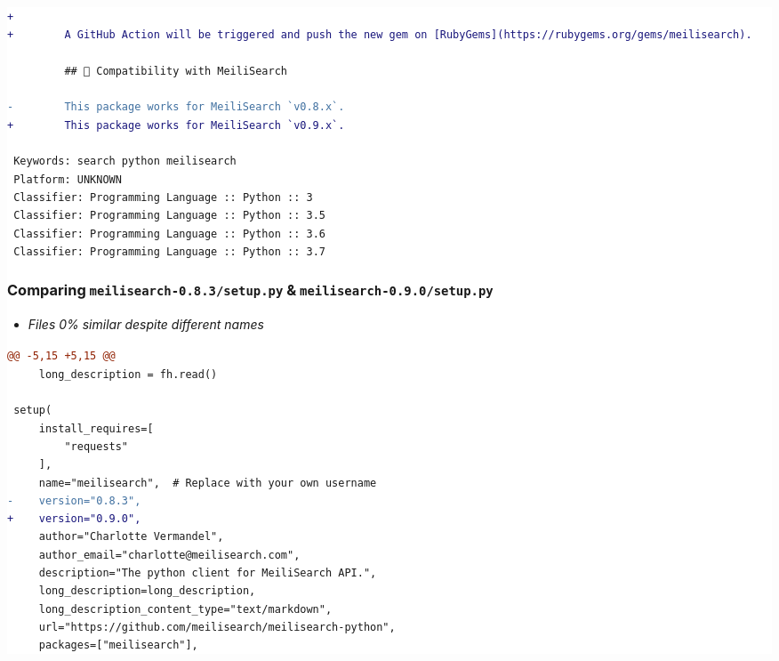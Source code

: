 ```diff
+        
+        A GitHub Action will be triggered and push the new gem on [RubyGems](https://rubygems.org/gems/meilisearch).
         
         ## 🤖 Compatibility with MeiliSearch
         
-        This package works for MeiliSearch `v0.8.x`.
+        This package works for MeiliSearch `v0.9.x`.
         
 Keywords: search python meilisearch
 Platform: UNKNOWN
 Classifier: Programming Language :: Python :: 3
 Classifier: Programming Language :: Python :: 3.5
 Classifier: Programming Language :: Python :: 3.6
 Classifier: Programming Language :: Python :: 3.7
```

### Comparing `meilisearch-0.8.3/setup.py` & `meilisearch-0.9.0/setup.py`

 * *Files 0% similar despite different names*

```diff
@@ -5,15 +5,15 @@
     long_description = fh.read()
 
 setup(
     install_requires=[
         "requests"
     ],
     name="meilisearch",  # Replace with your own username
-    version="0.8.3",
+    version="0.9.0",
     author="Charlotte Vermandel",
     author_email="charlotte@meilisearch.com",
     description="The python client for MeiliSearch API.",
     long_description=long_description,
     long_description_content_type="text/markdown",
     url="https://github.com/meilisearch/meilisearch-python",
     packages=["meilisearch"],
```

